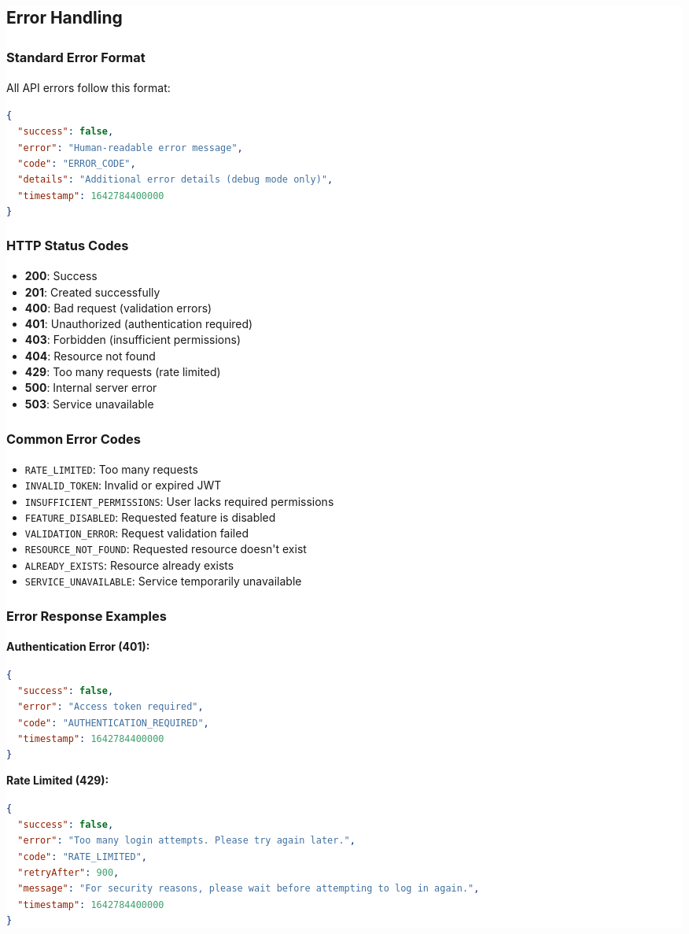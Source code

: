 ## Error Handling

### Standard Error Format

All API errors follow this format:

```json
{
  "success": false,
  "error": "Human-readable error message",
  "code": "ERROR_CODE",
  "details": "Additional error details (debug mode only)",
  "timestamp": 1642784400000
}
```

### HTTP Status Codes

- **200**: Success
- **201**: Created successfully
- **400**: Bad request (validation errors)
- **401**: Unauthorized (authentication required)
- **403**: Forbidden (insufficient permissions)
- **404**: Resource not found
- **429**: Too many requests (rate limited)
- **500**: Internal server error
- **503**: Service unavailable

### Common Error Codes

- `RATE_LIMITED`: Too many requests
- `INVALID_TOKEN`: Invalid or expired JWT
- `INSUFFICIENT_PERMISSIONS`: User lacks required permissions
- `FEATURE_DISABLED`: Requested feature is disabled
- `VALIDATION_ERROR`: Request validation failed
- `RESOURCE_NOT_FOUND`: Requested resource doesn't exist
- `ALREADY_EXISTS`: Resource already exists
- `SERVICE_UNAVAILABLE`: Service temporarily unavailable

### Error Response Examples

**Authentication Error (401):**
```json
{
  "success": false,
  "error": "Access token required",
  "code": "AUTHENTICATION_REQUIRED",
  "timestamp": 1642784400000
}
```

**Rate Limited (429):**
```json
{
  "success": false,
  "error": "Too many login attempts. Please try again later.",
  "code": "RATE_LIMITED", 
  "retryAfter": 900,
  "message": "For security reasons, please wait before attempting to log in again.",
  "timestamp": 1642784400000
}
```
